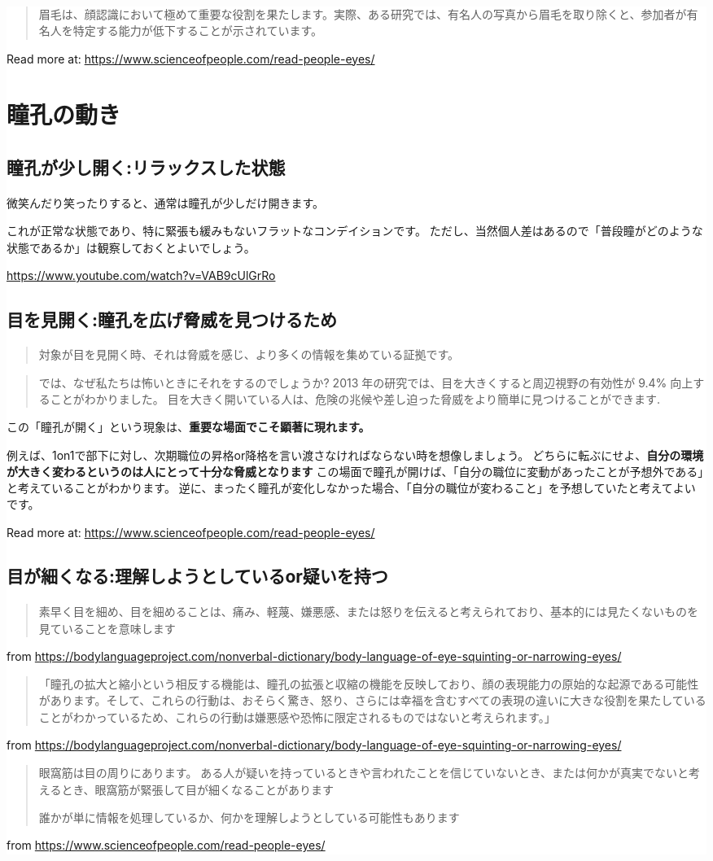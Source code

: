> 眉毛は、顔認識において極めて重要な役割を果たします。実際、ある研究では、有名人の写真から眉毛を取り除くと、参加者が有名人を特定する能力が低下することが示されています。

 Read more at: https://www.scienceofpeople.com/read-people-eyes/



# 瞳孔の動き


## 瞳孔が少し開く:リラックスした状態

微笑んだり笑ったりすると、通常は瞳孔が少しだけ開きます。

これが正常な状態であり、特に緊張も緩みもないフラットなコンデイションです。
ただし、当然個人差はあるので「普段瞳がどのような状態であるか」は観察しておくとよいでしょう。

https://www.youtube.com/watch?v=VAB9cUlGrRo


## 目を見開く:瞳孔を広げ脅威を見つけるため

> 対象が目を見開く時、それは脅威を感じ、より多くの情報を集めている証拠です。

> では、なぜ私たちは怖いときにそれをするのでしょうか?
> 2013 年の研究では、目を大きくすると周辺視野の有効性が 9.4% 向上することがわかりました。
> 目を大きく開いている人は、危険の兆候や差し迫った脅威をより簡単に見つけることができます.

この「瞳孔が開く」という現象は、**重要な場面でこそ顕著に現れます。**

例えば、1on1で部下に対し、次期職位の昇格or降格を言い渡さなければならない時を想像しましょう。
どちらに転ぶにせよ、**自分の環境が大きく変わるというのは人にとって十分な脅威となります**
この場面で瞳孔が開けば、「自分の職位に変動があったことが予想外である」と考えていることがわかります。
逆に、まったく瞳孔が変化しなかった場合、「自分の職位が変わること」を予想していたと考えてよいです。

 Read more at: https://www.scienceofpeople.com/read-people-eyes/


## 目が細くなる:理解しようとしているor疑いを持つ

> 素早く目を細め、目を細めることは、痛み、軽蔑、嫌悪感、または怒りを伝えると考えられており、基本的には見たくないものを見ていることを意味します

from https://bodylanguageproject.com/nonverbal-dictionary/body-language-of-eye-squinting-or-narrowing-eyes/

> 「瞳孔の拡大と縮小という相反する機能は、瞳孔の拡張と収縮の機能を反映しており、顔の表現能力の原始的な起源である可能性があります。そして、これらの行動は、おそらく驚き、怒り、さらには幸福を含むすべての表現の違いに大きな役割を果たしていることがわかっているため、これらの行動は嫌悪感や恐怖に限定されるものではないと考えられます。」

from https://bodylanguageproject.com/nonverbal-dictionary/body-language-of-eye-squinting-or-narrowing-eyes/

> 眼窩筋は目の周りにあります。
> ある人が疑いを持っているときや言われたことを信じていないとき、または何かが真実でないと考えるとき、眼窩筋が緊張して目が細くなることがあります
>
> 誰かが単に情報を処理しているか、何かを理解しようとしている可能性もあります

from  https://www.scienceofpeople.com/read-people-eyes/
